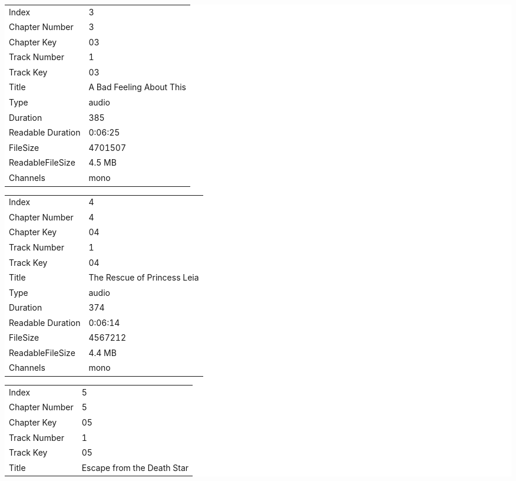 |  |  |
| - | - |
| Index | 3 |
| Chapter Number | 3 |
| Chapter Key | 03 |
| Track Number | 1 |
| Track Key | 03 |
| Title | A Bad Feeling About This |
| Type | audio |
| Duration | 385 |
| Readable Duration | 0:06:25 |
| FileSize | 4701507 |
| ReadableFileSize | 4.5 MB |
| Channels | mono |

|  |  |
| - | - |
| Index | 4 |
| Chapter Number | 4 |
| Chapter Key | 04 |
| Track Number | 1 |
| Track Key | 04 |
| Title | The Rescue of Princess Leia |
| Type | audio |
| Duration | 374 |
| Readable Duration | 0:06:14 |
| FileSize | 4567212 |
| ReadableFileSize | 4.4 MB |
| Channels | mono |

|  |  |
| - | - |
| Index | 5 |
| Chapter Number | 5 |
| Chapter Key | 05 |
| Track Number | 1 |
| Track Key | 05 |
| Title | Escape from the Death Star |